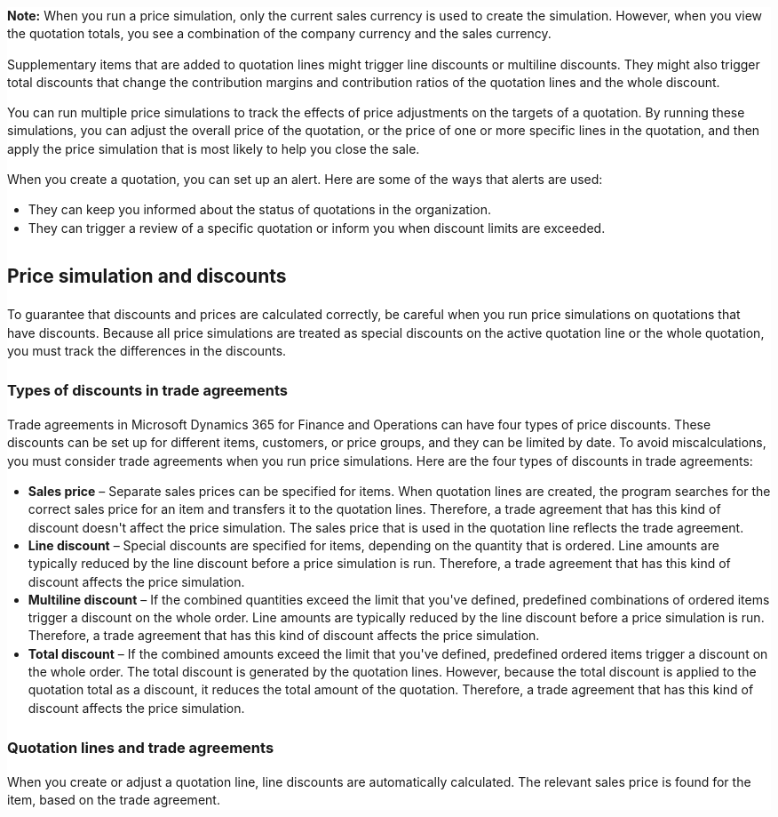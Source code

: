 **Note:** When you run a price simulation, only the current sales currency is used to create the simulation. However, when you view the quotation totals, you see a combination of the company currency and the sales currency.  

Supplementary items that are added to quotation lines might trigger line discounts or multiline discounts. They might also trigger total discounts that change the contribution margins and contribution ratios of the quotation lines and the whole discount.  

You can run multiple price simulations to track the effects of price adjustments on the targets of a quotation. By running these simulations, you can adjust the overall price of the quotation, or the price of one or more specific lines in the quotation, and then apply the price simulation that is most likely to help you close the sale.  

When you create a quotation, you can set up an alert. Here are some of the ways that alerts are used:

-   They can keep you informed about the status of quotations in the organization.
-   They can trigger a review of a specific quotation or inform you when discount limits are exceeded.

## Price simulation and discounts
To guarantee that discounts and prices are calculated correctly, be careful when you run price simulations on quotations that have discounts. Because all price simulations are treated as special discounts on the active quotation line or the whole quotation, you must track the differences in the discounts.

### Types of discounts in trade agreements

Trade agreements in Microsoft Dynamics 365 for Finance and Operations can have four types of price discounts. These discounts can be set up for different items, customers, or price groups, and they can be limited by date. To avoid miscalculations, you must consider trade agreements when you run price simulations. Here are the four types of discounts in trade agreements:

-   **Sales price** – Separate sales prices can be specified for items. When quotation lines are created, the program searches for the correct sales price for an item and transfers it to the quotation lines. Therefore, a trade agreement that has this kind of discount doesn't affect the price simulation. The sales price that is used in the quotation line reflects the trade agreement.
-   **Line discount** – Special discounts are specified for items, depending on the quantity that is ordered. Line amounts are typically reduced by the line discount before a price simulation is run. Therefore, a trade agreement that has this kind of discount affects the price simulation.
-   **Multiline discount** – If the combined quantities exceed the limit that you've defined, predefined combinations of ordered items trigger a discount on the whole order. Line amounts are typically reduced by the line discount before a price simulation is run. Therefore, a trade agreement that has this kind of discount affects the price simulation.
-   **Total discount** – If the combined amounts exceed the limit that you've defined, predefined ordered items trigger a discount on the whole order. The total discount is generated by the quotation lines. However, because the total discount is applied to the quotation total as a discount, it reduces the total amount of the quotation. Therefore, a trade agreement that has this kind of discount affects the price simulation.

### Quotation lines and trade agreements

When you create or adjust a quotation line, line discounts are automatically calculated. The relevant sales price is found for the item, based on the trade agreement.
